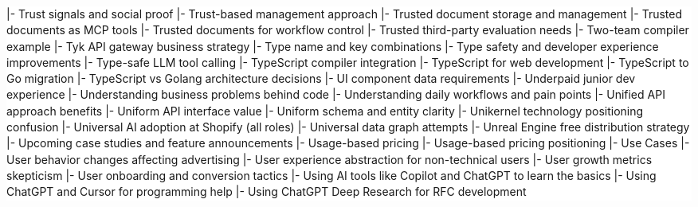 |- Trust signals and social proof
|- Trust-based management approach
|- Trusted document storage and management
|- Trusted documents as MCP tools
|- Trusted documents for workflow control
|- Trusted third-party evaluation needs
|- Two-team compiler example
|- Tyk API gateway business strategy
|- Type name and key combinations
|- Type safety and developer experience improvements
|- Type-safe LLM tool calling
|- TypeScript compiler integration
|- TypeScript for web development
|- TypeScript to Go migration
|- TypeScript vs Golang architecture decisions
|- UI component data requirements
|- Underpaid junior dev experience
|- Understanding business problems behind code
|- Understanding daily workflows and pain points
|- Unified API approach benefits
|- Uniform API interface value
|- Uniform schema and entity clarity
|- Unikernel technology positioning confusion
|- Universal AI adoption at Shopify (all roles)
|- Universal data graph attempts
|- Unreal Engine free distribution strategy
|- Upcoming case studies and feature announcements
|- Usage-based pricing
|- Usage-based pricing positioning
|- Use Cases
|- User behavior changes affecting advertising
|- User experience abstraction for non-technical users
|- User growth metrics skepticism
|- User onboarding and conversion tactics
|- Using AI tools like Copilot and ChatGPT to learn the basics
|- Using ChatGPT and Cursor for programming help
|- Using ChatGPT Deep Research for RFC development